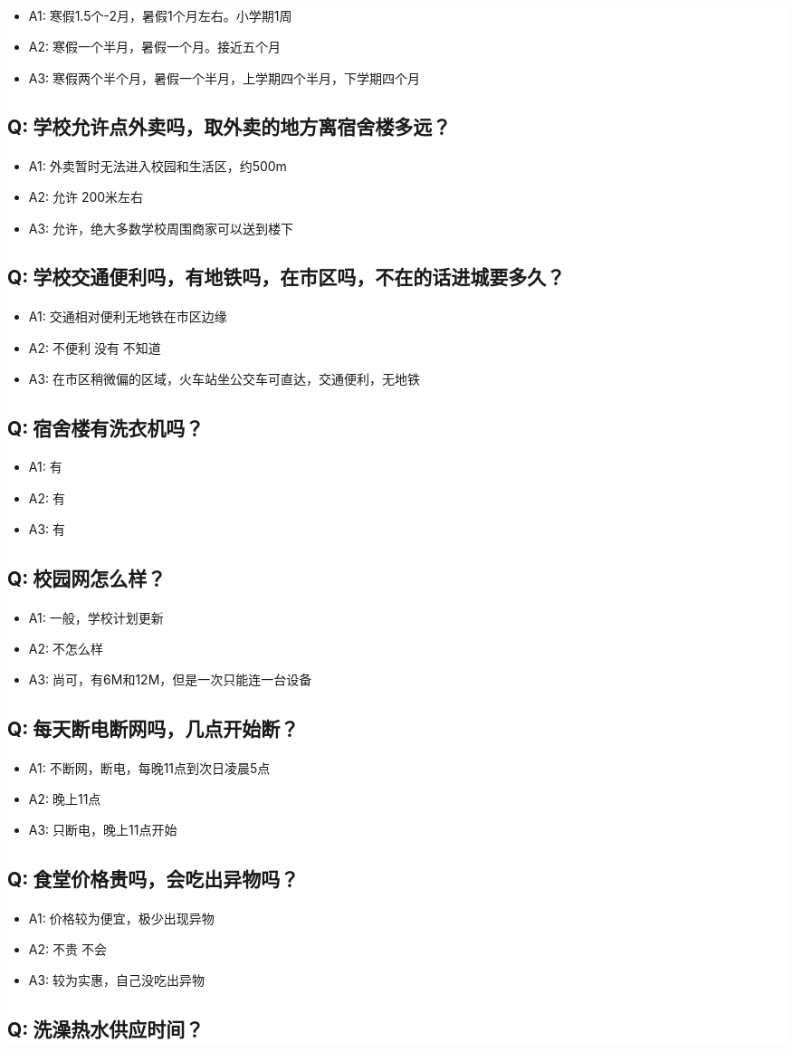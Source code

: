 - A1: 寒假1.5个-2月，暑假1个月左右。小学期1周

- A2: 寒假一个半月，暑假一个月。接近五个月

- A3: 寒假两个半个月，暑假一个半月，上学期四个半月，下学期四个月

## Q: 学校允许点外卖吗，取外卖的地方离宿舍楼多远？

- A1: 外卖暂时无法进入校园和生活区，约500m

- A2: 允许 200米左右

- A3: 允许，绝大多数学校周围商家可以送到楼下

## Q: 学校交通便利吗，有地铁吗，在市区吗，不在的话进城要多久？

- A1: 交通相对便利无地铁在市区边缘

- A2: 不便利 没有 不知道

- A3: 在市区稍微偏的区域，火车站坐公交车可直达，交通便利，无地铁

## Q: 宿舍楼有洗衣机吗？

- A1: 有

- A2: 有

- A3: 有

## Q: 校园网怎么样？

- A1: 一般，学校计划更新

- A2: 不怎么样

- A3: 尚可，有6M和12M，但是一次只能连一台设备

## Q: 每天断电断网吗，几点开始断？

- A1: 不断网，断电，每晚11点到次日凌晨5点

- A2: 晚上11点

- A3: 只断电，晚上11点开始

## Q: 食堂价格贵吗，会吃出异物吗？

- A1: 价格较为便宜，极少出现异物

- A2: 不贵 不会

- A3: 较为实惠，自己没吃出异物

## Q: 洗澡热水供应时间？
